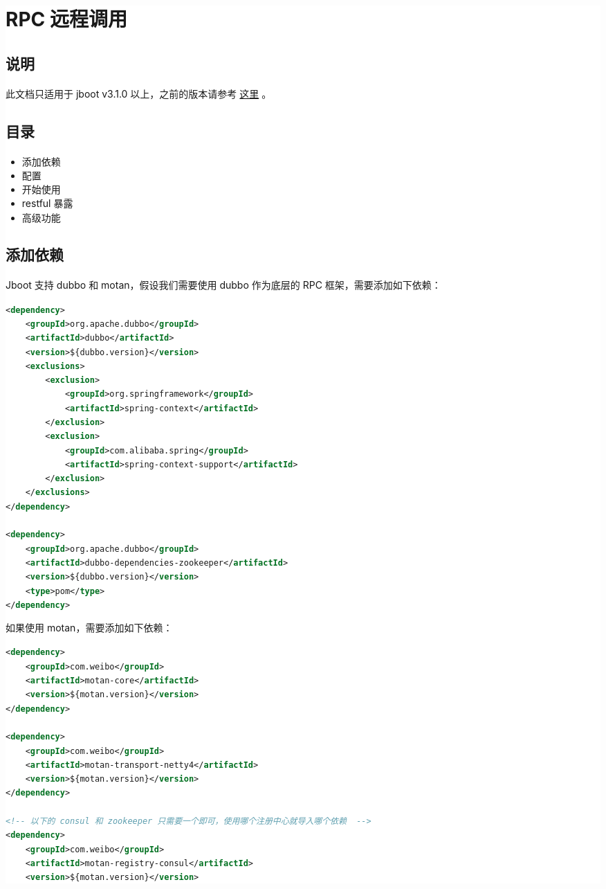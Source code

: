 # RPC 远程调用

## 说明

此文档只适用于 jboot v3.1.0 以上，之前的版本请参考 [这里](./rpc2.x.md) 。

## 目录

- 添加依赖
- 配置
- 开始使用
- restful 暴露
- 高级功能

## 添加依赖

Jboot 支持 dubbo 和 motan，假设我们需要使用 dubbo 作为底层的 RPC 框架，需要添加如下依赖：

```xml
<dependency>
    <groupId>org.apache.dubbo</groupId>
    <artifactId>dubbo</artifactId>
    <version>${dubbo.version}</version>
    <exclusions>
        <exclusion>
            <groupId>org.springframework</groupId>
            <artifactId>spring-context</artifactId>
        </exclusion>
        <exclusion>
            <groupId>com.alibaba.spring</groupId>
            <artifactId>spring-context-support</artifactId>
        </exclusion>
    </exclusions>
</dependency>

<dependency>
    <groupId>org.apache.dubbo</groupId>
    <artifactId>dubbo-dependencies-zookeeper</artifactId>
    <version>${dubbo.version}</version>
    <type>pom</type>
</dependency>
```

如果使用 motan，需要添加如下依赖：

```xml
<dependency>
    <groupId>com.weibo</groupId>
    <artifactId>motan-core</artifactId>
    <version>${motan.version}</version>
</dependency>

<dependency>
    <groupId>com.weibo</groupId>
    <artifactId>motan-transport-netty4</artifactId>
    <version>${motan.version}</version>
</dependency>

<!-- 以下的 consul 和 zookeeper 只需要一个即可，使用哪个注册中心就导入哪个依赖  -->
<dependency>
    <groupId>com.weibo</groupId>
    <artifactId>motan-registry-consul</artifactId>
    <version>${motan.version}</version>
```